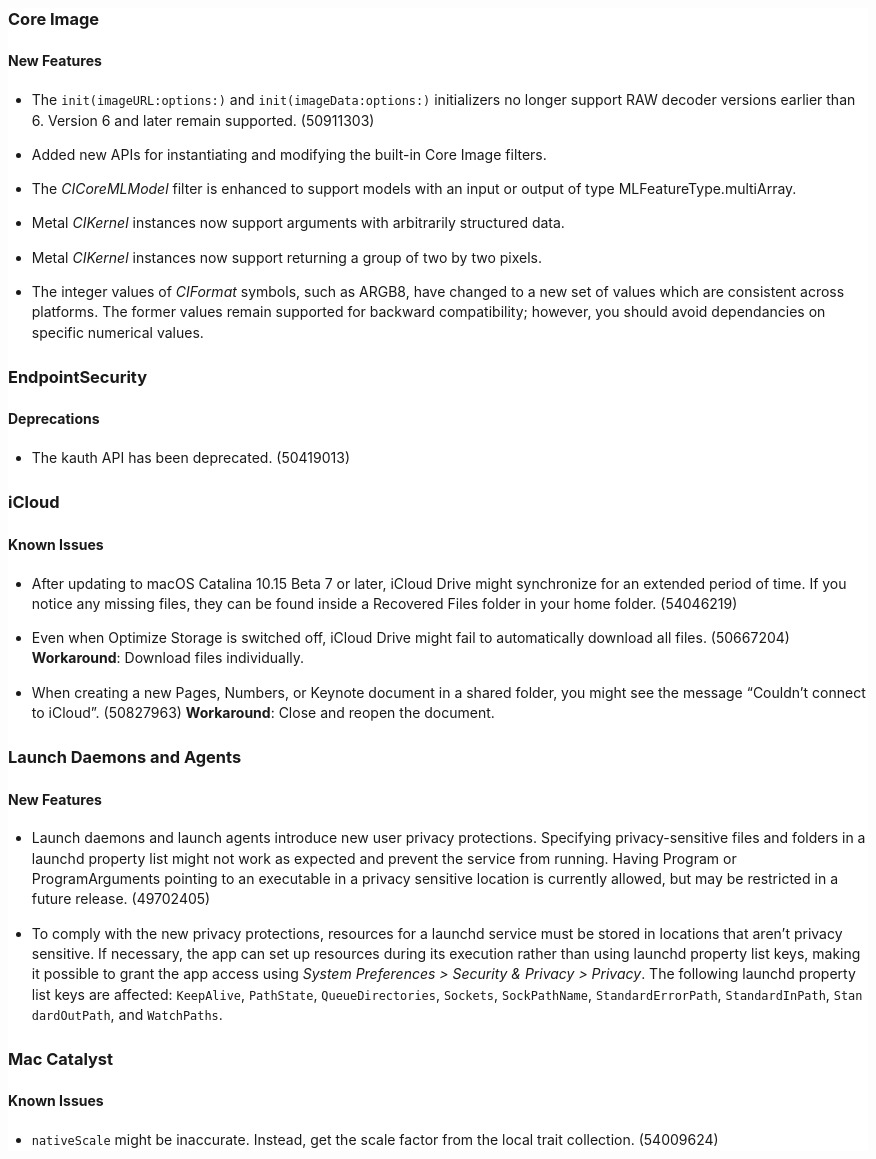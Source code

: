 ### Core Image
#### New Features
- The `init(imageURL:options:)` and `init(imageData:options:)` initializers no longer support RAW decoder versions earlier than 6. Version 6 and later remain supported. (50911303)

- Added new APIs for instantiating and modifying the built-in Core Image filters.

- The *CICoreMLModel* filter is enhanced to support models with an input or output of type MLFeatureType.multiArray.

- Metal *CIKernel* instances now support arguments with arbitrarily structured data.

- Metal *CIKernel* instances now support returning a group of two by two pixels.

- The integer values of *CIFormat* symbols, such as ARGB8, have changed to a new set of values which are consistent across platforms. The former values remain supported for backward compatibility; however, you should avoid dependancies on specific numerical values.

### EndpointSecurity
#### Deprecations
- The kauth API has been deprecated. (50419013)

### iCloud
#### Known Issues
- After updating to macOS Catalina 10.15 Beta 7 or later, iCloud Drive might synchronize for an extended period of time. If you notice any missing files, they can be found inside a Recovered Files folder in your home folder. (54046219)

- Even when Optimize Storage is switched off, iCloud Drive might fail to automatically download all files. (50667204)
__Workaround__: Download files individually.

- When creating a new Pages, Numbers, or Keynote document in a shared folder, you might see the message “Couldn’t connect to iCloud”. (50827963)
__Workaround__: Close and reopen the document.

### Launch Daemons and Agents
#### New Features
- Launch daemons and launch agents introduce new user privacy protections. Specifying privacy-sensitive files and folders in a launchd property list might not work as expected and prevent the service from running. Having Program or ProgramArguments pointing to an executable in a privacy sensitive location is currently allowed, but may be restricted in a future release. (49702405)

- To comply with the new privacy protections, resources for a launchd service must be stored in locations that aren’t privacy sensitive. If necessary, the app can set up resources during its execution rather than using launchd property list keys, making it possible to grant the app access using *System Preferences > Security & Privacy > Privacy*. The following launchd property list keys are affected: `KeepAlive`, `PathState`, `QueueDirectories`, `Sockets`, `SockPathName`, `StandardErrorPath`, `StandardInPath`, `StandardOutPath`, and `WatchPaths`.

### Mac Catalyst
#### Known Issues
- `nativeScale` might be inaccurate. Instead, get the scale factor from the local trait collection. (54009624)
